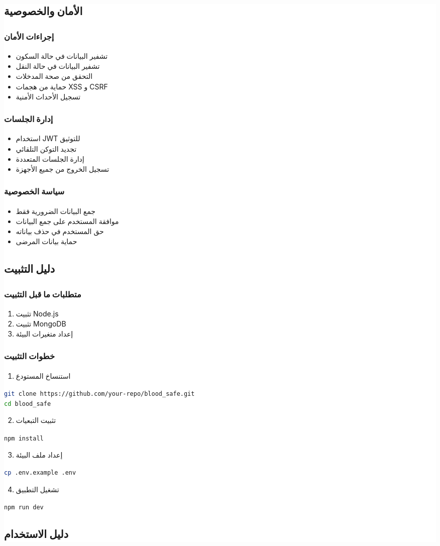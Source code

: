 ## الأمان والخصوصية

### إجراءات الأمان
- تشفير البيانات في حالة السكون
- تشفير البيانات في حالة النقل
- التحقق من صحة المدخلات
- حماية من هجمات XSS و CSRF
- تسجيل الأحداث الأمنية

### إدارة الجلسات
- استخدام JWT للتوثيق
- تجديد التوكن التلقائي
- إدارة الجلسات المتعددة
- تسجيل الخروج من جميع الأجهزة

### سياسة الخصوصية
- جمع البيانات الضرورية فقط
- موافقة المستخدم على جمع البيانات
- حق المستخدم في حذف بياناته
- حماية بيانات المرضى

## دليل التثبيت

### متطلبات ما قبل التثبيت
1. تثبيت Node.js
2. تثبيت MongoDB
4. إعداد متغيرات البيئة

### خطوات التثبيت
1. استنساخ المستودع
```bash
git clone https://github.com/your-repo/blood_safe.git
cd blood_safe
```

2. تثبيت التبعيات
```bash
npm install
```

3. إعداد ملف البيئة
```bash
cp .env.example .env
```

4. تشغيل التطبيق
```bash
npm run dev
```

## دليل الاستخدام
